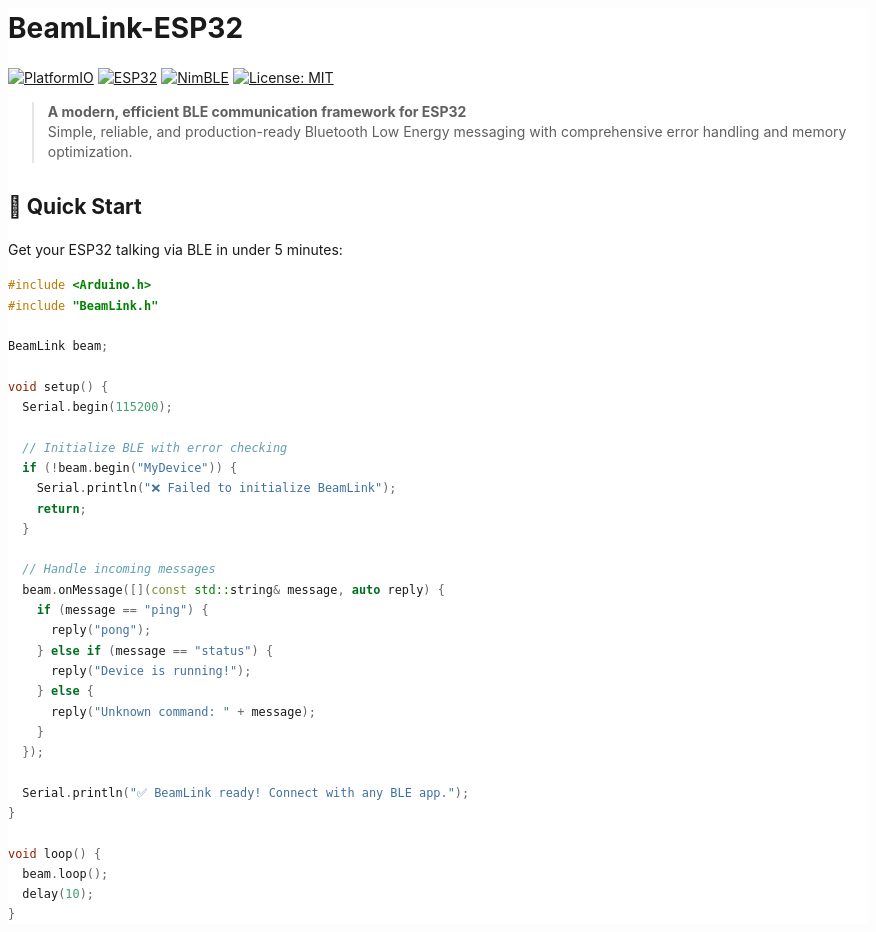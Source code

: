 # BeamLink-ESP32

[![PlatformIO](https://img.shields.io/badge/PlatformIO-Platform-blue.svg)](https://platformio.org/)
[![ESP32](https://img.shields.io/badge/ESP32-DevKitC-green.svg)](https://www.espressif.com/en/products/socs/esp32)
[![NimBLE](https://img.shields.io/badge/NimBLE-Arduino-orange.svg)](https://github.com/h2zero/NimBLE-Arduino)
[![License: MIT](https://img.shields.io/badge/License-MIT-yellow.svg)](https://opensource.org/licenses/MIT)

> **A modern, efficient BLE communication framework for ESP32**  
> Simple, reliable, and production-ready Bluetooth Low Energy messaging with comprehensive error handling and memory optimization.

## 🚀 Quick Start

Get your ESP32 talking via BLE in under 5 minutes:

```cpp
#include <Arduino.h>
#include "BeamLink.h"

BeamLink beam;

void setup() {
  Serial.begin(115200);
  
  // Initialize BLE with error checking
  if (!beam.begin("MyDevice")) {
    Serial.println("❌ Failed to initialize BeamLink");
    return;
  }
  
  // Handle incoming messages
  beam.onMessage([](const std::string& message, auto reply) {
    if (message == "ping") {
      reply("pong");
    } else if (message == "status") {
      reply("Device is running!");
    } else {
      reply("Unknown command: " + message);
    }
  });
  
  Serial.println("✅ BeamLink ready! Connect with any BLE app.");
}

void loop() {
  beam.loop();
  delay(10);
}
```
